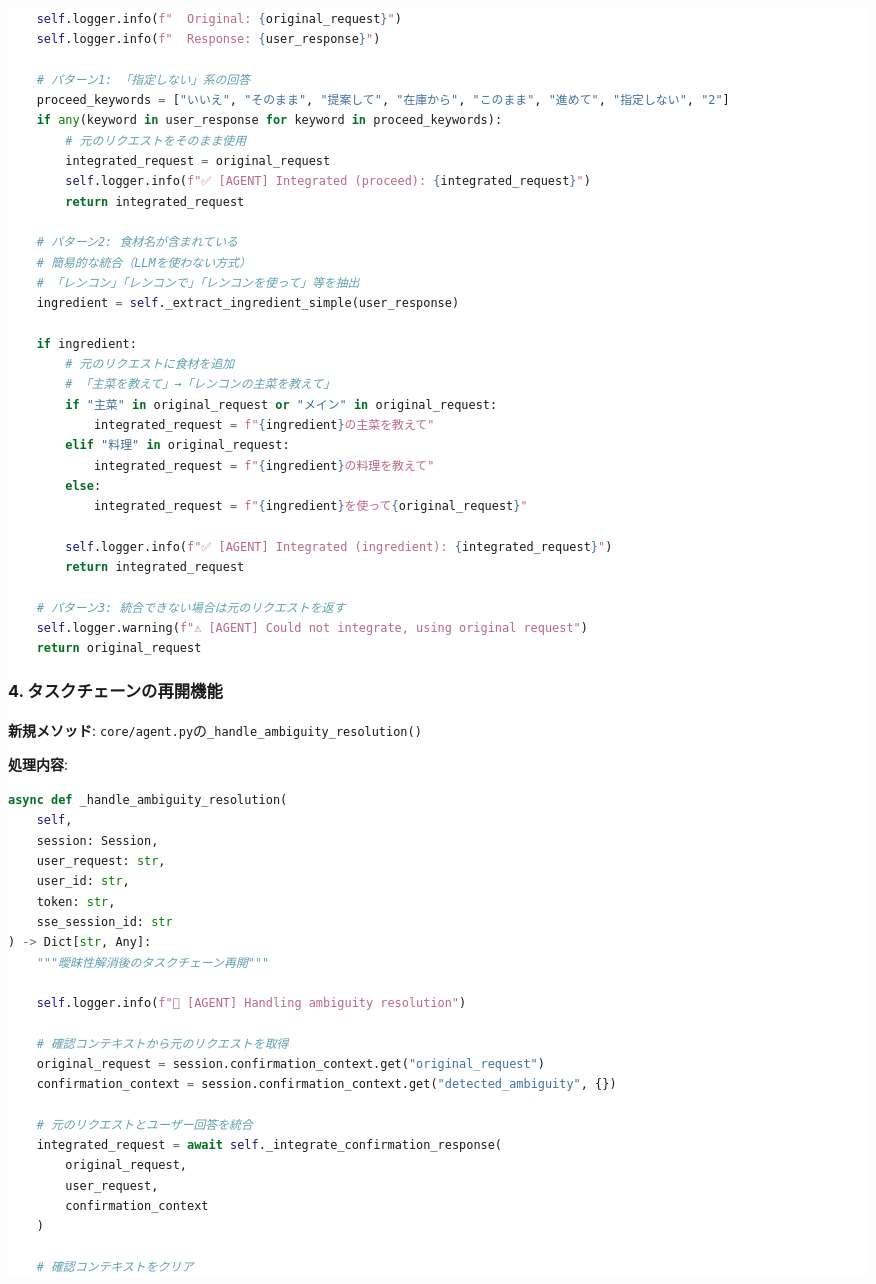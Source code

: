 ```python
    self.logger.info(f"  Original: {original_request}")
    self.logger.info(f"  Response: {user_response}")
    
    # パターン1: 「指定しない」系の回答
    proceed_keywords = ["いいえ", "そのまま", "提案して", "在庫から", "このまま", "進めて", "指定しない", "2"]
    if any(keyword in user_response for keyword in proceed_keywords):
        # 元のリクエストをそのまま使用
        integrated_request = original_request
        self.logger.info(f"✅ [AGENT] Integrated (proceed): {integrated_request}")
        return integrated_request
    
    # パターン2: 食材名が含まれている
    # 簡易的な統合（LLMを使わない方式）
    # 「レンコン」「レンコンで」「レンコンを使って」等を抽出
    ingredient = self._extract_ingredient_simple(user_response)
    
    if ingredient:
        # 元のリクエストに食材を追加
        # 「主菜を教えて」→「レンコンの主菜を教えて」
        if "主菜" in original_request or "メイン" in original_request:
            integrated_request = f"{ingredient}の主菜を教えて"
        elif "料理" in original_request:
            integrated_request = f"{ingredient}の料理を教えて"
        else:
            integrated_request = f"{ingredient}を使って{original_request}"
        
        self.logger.info(f"✅ [AGENT] Integrated (ingredient): {integrated_request}")
        return integrated_request
    
    # パターン3: 統合できない場合は元のリクエストを返す
    self.logger.warning(f"⚠️ [AGENT] Could not integrate, using original request")
    return original_request
```

### 4. タスクチェーンの再開機能

**新規メソッド**: `core/agent.py`の`_handle_ambiguity_resolution()`

**処理内容**:
```python
async def _handle_ambiguity_resolution(
    self, 
    session: Session, 
    user_request: str,
    user_id: str, 
    token: str,
    sse_session_id: str
) -> Dict[str, Any]:
    """曖昧性解消後のタスクチェーン再開"""
    
    self.logger.info(f"🔄 [AGENT] Handling ambiguity resolution")
    
    # 確認コンテキストから元のリクエストを取得
    original_request = session.confirmation_context.get("original_request")
    confirmation_context = session.confirmation_context.get("detected_ambiguity", {})
    
    # 元のリクエストとユーザー回答を統合
    integrated_request = await self._integrate_confirmation_response(
        original_request, 
        user_request, 
        confirmation_context
    )
    
    # 確認コンテキストをクリア
```